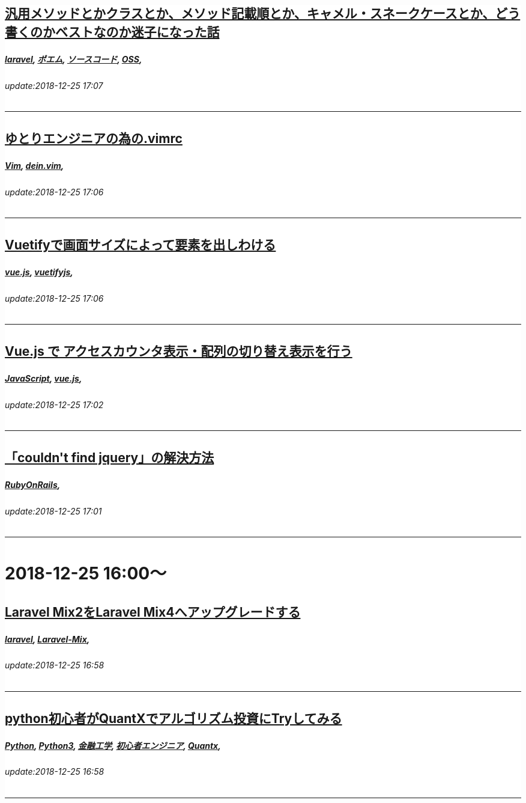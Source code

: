 ## [汎用メソッドとかクラスとか、メソッド記載順とか、キャメル・スネークケースとか、どう書くのかベストなのか迷子になった話](https://qiita.com/hirossyi73/items/92f70be1266c5bb84e53)
##### [laravel](https://qiita.com/tags/laravel), [ポエム](https://qiita.com/tags/ポエム), [ソースコード](https://qiita.com/tags/ソースコード), [OSS](https://qiita.com/tags/OSS), 
###### update:2018-12-25 17:07
---
## [ゆとりエンジニアの為の.vimrc](https://qiita.com/shoichi1023/items/2197c3d308a48bb41cdd)
##### [Vim](https://qiita.com/tags/Vim), [dein.vim](https://qiita.com/tags/dein.vim), 
###### update:2018-12-25 17:06
---
## [Vuetifyで画面サイズによって要素を出しわける](https://qiita.com/seeside/items/bd0aed0d05c24cdea093)
##### [vue.js](https://qiita.com/tags/vue.js), [vuetifyjs](https://qiita.com/tags/vuetifyjs), 
###### update:2018-12-25 17:06
---
## [Vue.js で アクセスカウンタ表示・配列の切り替え表示を行う](https://qiita.com/TakeshiNickOsanai/items/4c9667ba6e5e59f99bb3)
##### [JavaScript](https://qiita.com/tags/JavaScript), [vue.js](https://qiita.com/tags/vue.js), 
###### update:2018-12-25 17:02
---
## [「couldn't find jquery」の解決方法](https://qiita.com/DURIAN_JADE/items/b7af5a565d432f241b03)
##### [RubyOnRails](https://qiita.com/tags/RubyOnRails), 
###### update:2018-12-25 17:01
---




# 2018-12-25 16:00～
## [Laravel Mix2をLaravel Mix4へアップグレードする](https://qiita.com/sh-ogawa/items/4d67fb4fea9185c7284a)
##### [laravel](https://qiita.com/tags/laravel), [Laravel-Mix](https://qiita.com/tags/Laravel-Mix), 
###### update:2018-12-25 16:58
---
## [python初心者がQuantXでアルゴリズム投資にTryしてみる](https://qiita.com/3atom1take1/items/7feefbe55d22950624bb)
##### [Python](https://qiita.com/tags/Python), [Python3](https://qiita.com/tags/Python3), [金融工学](https://qiita.com/tags/金融工学), [初心者エンジニア](https://qiita.com/tags/初心者エンジニア), [Quantx](https://qiita.com/tags/Quantx), 
###### update:2018-12-25 16:58
---